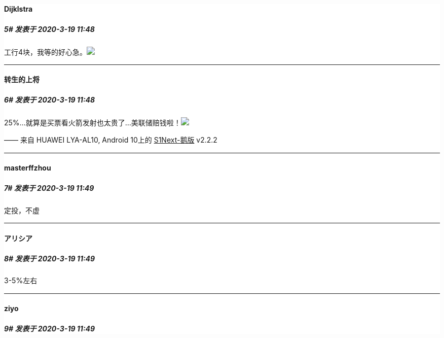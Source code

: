 ####  Dijklstra  
##### 5#       发表于 2020-3-19 11:48




工行4块，我等的好心急。<img src="https://static.saraba1st.com/image/smiley/face2017/067.png" referrerpolicy="no-referrer">







-----

####  转生的上将  
##### 6#       发表于 2020-3-19 11:48




25%…就算是买票看火箭发射也太贵了…美联储赔钱啦！<img src="https://static.saraba1st.com/image/smiley/face2017/132.png" referrerpolicy="no-referrer">

—— 来自 HUAWEI LYA-AL10, Android 10上的 [S1Next-鹅版](https://github.com/ykrank/S1-Next/releases) v2.2.2







-----

####  masterffzhou  
##### 7#       发表于 2020-3-19 11:49




定投，不虚







-----

####  アリシア  
##### 8#       发表于 2020-3-19 11:49




3-5%左右







-----

####  ziyo  
##### 9#       发表于 2020-3-19 11:49
